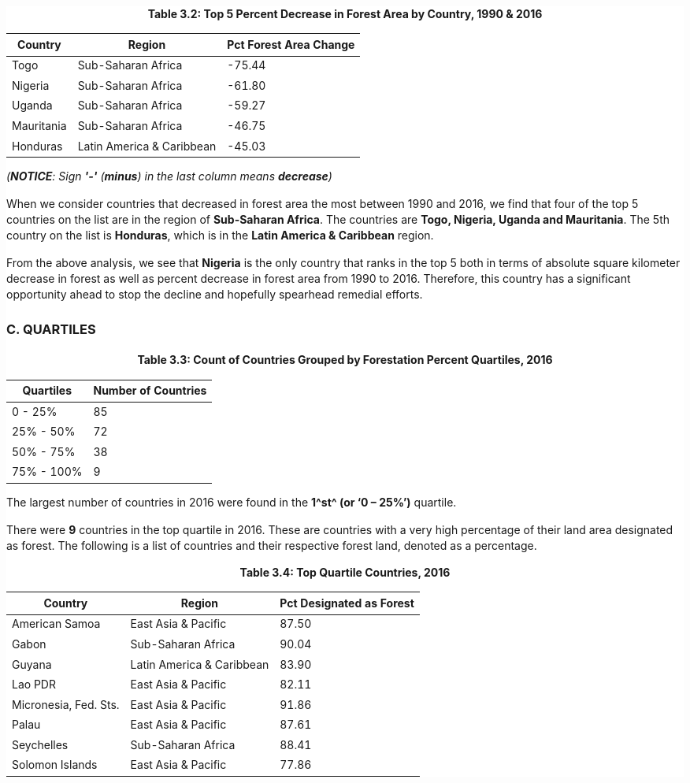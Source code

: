 <div style='text-align:center'><b>Table 3.2: Top 5 Percent Decrease in Forest Area by Country, 1990 & 2016</b></div>

| **Country** | **Region**                 | **Pct Forest Area Change** |
| ----------- | -------------------------- | -------------------------- |
| Togo        | Sub-Saharan  Africa        | -75.44                     |
| Nigeria     | Sub-Saharan  Africa        | -61.80                     |
| Uganda      | Sub-Saharan  Africa        | -59.27                     |
| Mauritania  | Sub-Saharan  Africa        | -46.75                     |
| Honduras    | Latin America  & Caribbean | -45.03                     |

<i>(**NOTICE**: Sign **'-'** (**minus**) in the last column means **decrease**)</i>



When we consider countries that decreased in forest area the most between 1990 and 2016, we find that four of the top 5 countries on the list are in the region of **Sub-Saharan Africa**. The countries are **Togo, Nigeria, Uganda and Mauritania**. The 5th country on the list is **Honduras**, which is in the **Latin America & Caribbean** region. 

From the above analysis, we see that **Nigeria** is the only country that ranks in the top 5 both in terms of absolute square kilometer decrease in forest as well as percent decrease in forest area from 1990 to 2016. Therefore, this country has a significant opportunity ahead to stop the decline and hopefully spearhead remedial efforts. 



### C. QUARTILES

<div style='text-align:center'><b>Table 3.3: Count of Countries Grouped by Forestation Percent Quartiles, 2016</b></div>

| **Quartiles** | **Number of Countries** |
| ------------- | ----------------------- |
| 0 - 25%       | 85                      |
| 25% - 50%     | 72                      |
| 50% - 75%     | 38                      |
| 75% - 100%    | 9                       |

The largest number of countries in 2016 were found in the **1^st^ (or ‘0 – 25%’)** quartile.

There were **9** countries in the top quartile in 2016. These are countries with a very high percentage of their land area designated as forest. The following is a list of countries and their respective forest land, denoted as a percentage.

<div style='text-align: center'><b>Table 3.4: Top Quartile Countries, 2016</b></div>

| **Country**            | **Region**                 | **Pct Designated as Forest** |
| ---------------------- | -------------------------- | ---------------------------- |
| American Samoa         | East Asia &  Pacific       | 87.50                        |
| Gabon                  | Sub-Saharan  Africa        | 90.04                        |
| Guyana                 | Latin America  & Caribbean | 83.90                        |
| Lao PDR                | East Asia &  Pacific       | 82.11                        |
| Micronesia, Fed.  Sts. | East Asia &  Pacific       | 91.86                        |
| Palau                  | East Asia & Pacific        | 87.61                        |
| Seychelles             | Sub-Saharan  Africa        | 88.41                        |
| Solomon Islands        | East Asia &  Pacific       | 77.86                        |